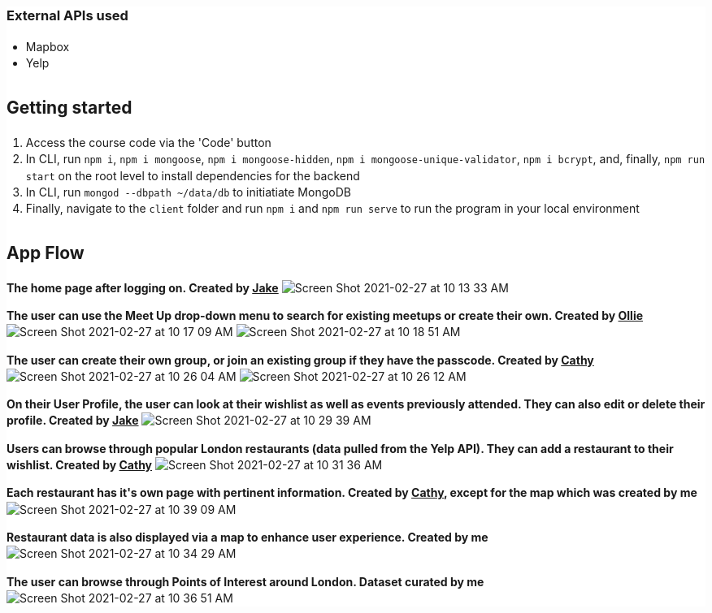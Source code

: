 ### External APIs used
* Mapbox
* Yelp

## Getting started
1. Access the course code via the 'Code' button
2. In CLI, run `npm i`, `npm i mongoose`, `npm i mongoose-hidden`, `npm i mongoose-unique-validator`, `npm i bcrypt`, and, finally, `npm run start` on the root level to install dependencies for the backend
3. In CLI, run `mongod --dbpath ~/data/db` to initiatiate MongoDB
4. Finally, navigate to the `client` folder and run `npm i` and `npm run serve` to run the program in your local environment

## App Flow
**The home page after logging on. Created by <a href="https://github.com/jacobaston" target="_blank" rel="noreferrer">Jake</a>**
![Screen Shot 2021-02-27 at 10 13 33 AM](https://user-images.githubusercontent.com/73107893/109383143-cc46ca00-78e4-11eb-8b4d-c3950a250b15.png)

**The user can use the Meet Up drop-down menu to search for existing meetups or create their own. Created by <a href="https://github.com/ollieaa" target="_blank" rel="noreferrer">Ollie</a>**
![Screen Shot 2021-02-27 at 10 17 09 AM](https://user-images.githubusercontent.com/73107893/109383316-17ada800-78e6-11eb-9856-1518fb6a3c11.png)
![Screen Shot 2021-02-27 at 10 18 51 AM](https://user-images.githubusercontent.com/73107893/109383318-1b412f00-78e6-11eb-8a4e-5900bd0e5b76.png)

**The user can create their own group, or join an existing group if they have the passcode. Created by <a href="https://github.com/ketka82uk" target="_blank" rel="noreferrer">Cathy</a>**
![Screen Shot 2021-02-27 at 10 26 04 AM](https://user-images.githubusercontent.com/73107893/109383369-6bb88c80-78e6-11eb-80d5-71b315e0eb55.png)
![Screen Shot 2021-02-27 at 10 26 12 AM](https://user-images.githubusercontent.com/73107893/109383371-6d825000-78e6-11eb-90f7-7627c296ca09.png)

**On their User Profile, the user can look at their wishlist as well as events previously attended. They can also edit or delete their profile. Created by <a href="https://github.com/jacobaston" target="_blank" rel="noreferrer">Jake</a>**
![Screen Shot 2021-02-27 at 10 29 39 AM](https://user-images.githubusercontent.com/73107893/109383437-c94cd900-78e6-11eb-9cd4-d4dc0492933b.png)

**Users can browse through popular London restaurants (data pulled from the Yelp API). They can add a restaurant to their wishlist. Created by <a href="https://github.com/ketka82uk" target="_blank" rel="noreferrer">Cathy</a>**
![Screen Shot 2021-02-27 at 10 31 36 AM](https://user-images.githubusercontent.com/73107893/109383481-02854900-78e7-11eb-9300-4859a59544c0.png)

**Each restaurant has it's own page with pertinent information. Created by <a href="https://github.com/ketka82uk" target="_blank" rel="noreferrer">Cathy</a>, except for the map which was created by me**
![Screen Shot 2021-02-27 at 10 39 09 AM](https://user-images.githubusercontent.com/73107893/109383665-25fcc380-78e8-11eb-8cde-ad5700b8c4d1.png)

**Restaurant data is also displayed via a map to enhance user experience. Created by me**
![Screen Shot 2021-02-27 at 10 34 29 AM](https://user-images.githubusercontent.com/73107893/109383576-96efab80-78e7-11eb-862f-a111fcb53481.png)

**The user can browse through Points of Interest around London. Dataset curated by me**
![Screen Shot 2021-02-27 at 10 36 51 AM](https://user-images.githubusercontent.com/73107893/109383608-ce5e5800-78e7-11eb-8186-a30b65544c58.png)
